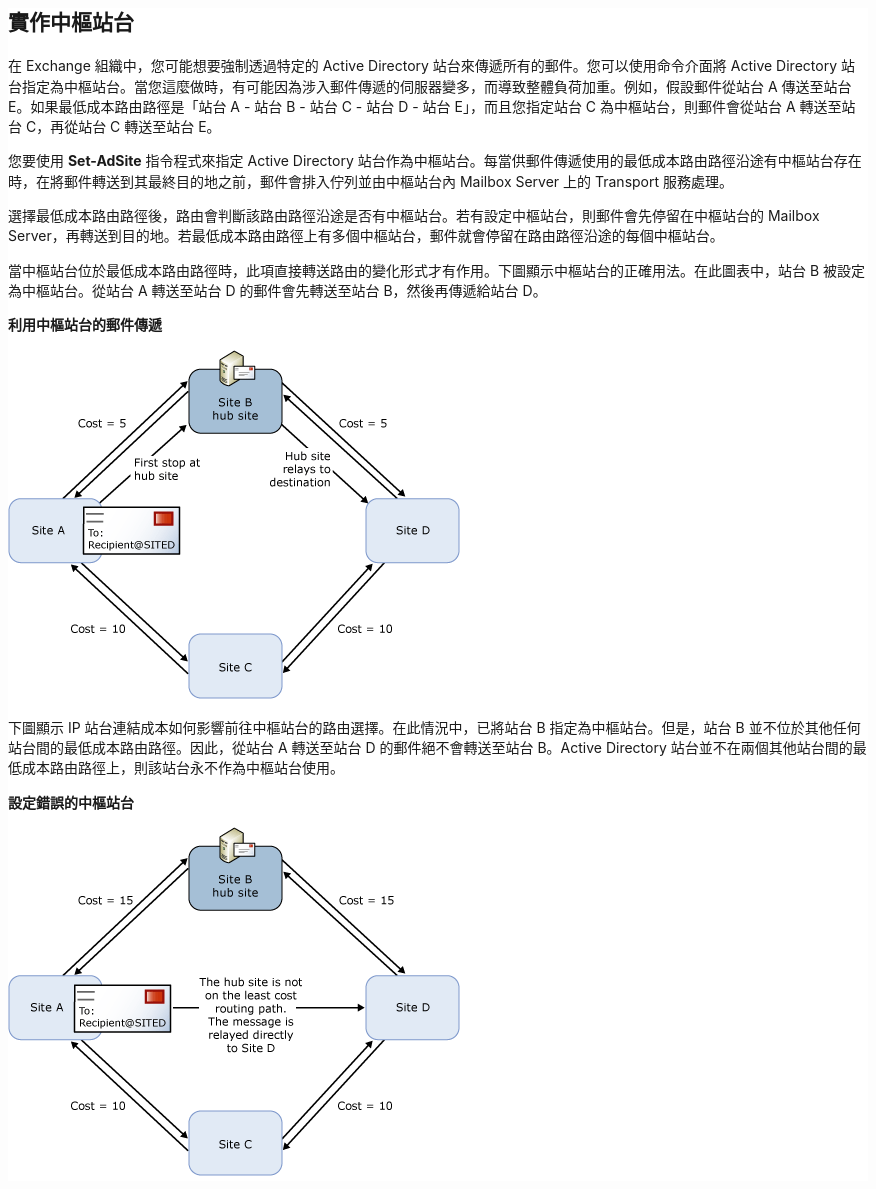 ## 實作中樞站台

在 Exchange 組織中，您可能想要強制透過特定的 Active Directory 站台來傳遞所有的郵件。您可以使用命令介面將 Active Directory 站台指定為中樞站台。當您這麼做時，有可能因為涉入郵件傳遞的伺服器變多，而導致整體負荷加重。例如，假設郵件從站台 A 傳送至站台 E。如果最低成本路由路徑是「站台 A - 站台 B - 站台 C - 站台 D - 站台 E」，而且您指定站台 C 為中樞站台，則郵件會從站台 A 轉送至站台 C，再從站台 C 轉送至站台 E。

您要使用 **Set-AdSite** 指令程式來指定 Active Directory 站台作為中樞站台。每當供郵件傳遞使用的最低成本路由路徑沿途有中樞站台存在時，在將郵件轉送到其最終目的地之前，郵件會排入佇列並由中樞站台內 Mailbox Server 上的 Transport 服務處理。

選擇最低成本路由路徑後，路由會判斷該路由路徑沿途是否有中樞站台。若有設定中樞站台，則郵件會先停留在中樞站台的 Mailbox Server，再轉送到目的地。若最低成本路由路徑上有多個中樞站台，郵件就會停留在路由路徑沿途的每個中樞站台。

當中樞站台位於最低成本路由路徑時，此項直接轉送路由的變化形式才有作用。下圖顯示中樞站台的正確用法。在此圖表中，站台 B 被設定為中樞站台。從站台 A 轉送至站台 D 的郵件會先轉送至站台 B，然後再傳遞給站台 D。

**利用中樞站台的郵件傳遞**

![利用中樞站台的郵件傳遞](images/JJ916681.93238bcb-6bbc-4a48-aeb0-09342a421b5b(EXCHG.150).gif "利用中樞站台的郵件傳遞")

下圖顯示 IP 站台連結成本如何影響前往中樞站台的路由選擇。在此情況中，已將站台 B 指定為中樞站台。但是，站台 B 並不位於其他任何站台間的最低成本路由路徑。因此，從站台 A 轉送至站台 D 的郵件絕不會轉送至站台 B。Active Directory 站台並不在兩個其他站台間的最低成本路由路徑上，則該站台永不作為中樞站台使用。

**設定錯誤的中樞站台**

![設定錯誤的中樞站台](images/JJ916681.c010d4d8-5cd3-4b79-b7db-0367ba3cc287(EXCHG.150).gif "設定錯誤的中樞站台")
